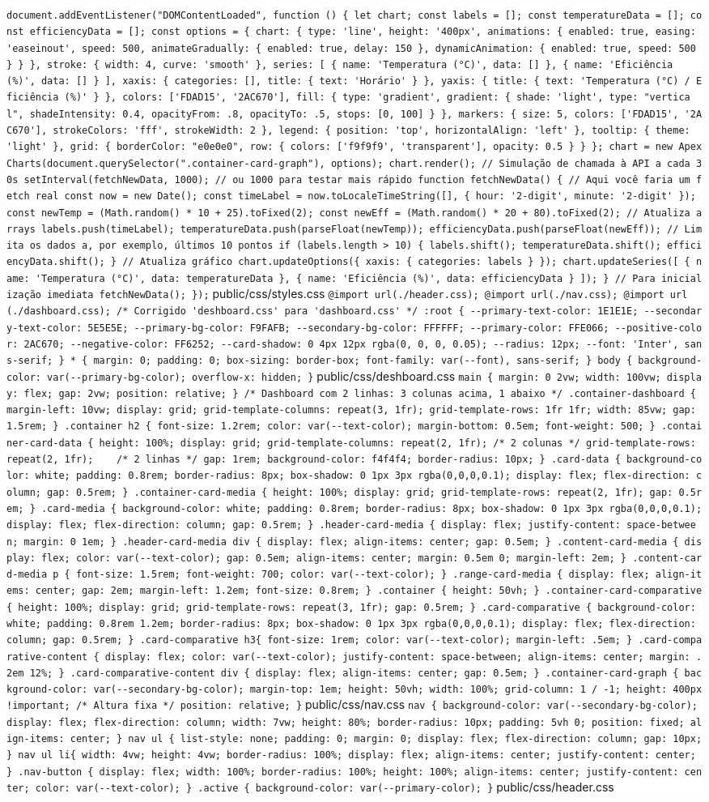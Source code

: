 ``` document.addEventListener("DOMContentLoaded", function () { let chart; const labels = []; const temperatureData = []; const efficiencyData = []; const options = { chart: { type: 'line', height: '400px', animations: { enabled: true, easing: 'easeinout', speed: 500, animateGradually: { enabled: true, delay: 150 }, dynamicAnimation: { enabled: true, speed: 500 } } }, stroke: { width: 4, curve: 'smooth' }, series: [ { name: 'Temperatura (°C)', data: [] }, { name: 'Eficiência (%)', data: [] } ], xaxis: { categories: [], title: { text: 'Horário' } }, yaxis: { title: { text: 'Temperatura (°C) / Eficiência (%)' } }, colors: ['FDAD15', '2AC670'], fill: { type: 'gradient', gradient: { shade: 'light', type: "vertical", shadeIntensity: 0.4, opacityFrom: .8, opacityTo: .5, stops: [0, 100] } }, markers: { size: 5, colors: ['FDAD15', '2AC670'], strokeColors: 'fff', strokeWidth: 2 }, legend: { position: 'top', horizontalAlign: 'left' }, tooltip: { theme: 'light' }, grid: { borderColor: "e0e0e0", row: { colors: ['f9f9f9', 'transparent'], opacity: 0.5 } } }; chart = new ApexCharts(document.querySelector(".container-card-graph"), options); chart.render(); // Simulação de chamada à API a cada 30s setInterval(fetchNewData, 1000); // ou 1000 para testar mais rápido function fetchNewData() { // Aqui você faria um fetch real const now = new Date(); const timeLabel = now.toLocaleTimeString([], { hour: '2-digit', minute: '2-digit' }); const newTemp = (Math.random() * 10 + 25).toFixed(2); const newEff = (Math.random() * 20 + 80).toFixed(2); // Atualiza arrays labels.push(timeLabel); temperatureData.push(parseFloat(newTemp)); efficiencyData.push(parseFloat(newEff)); // Limita os dados a, por exemplo, últimos 10 pontos if (labels.length > 10) { labels.shift(); temperatureData.shift(); efficiencyData.shift(); } // Atualiza gráfico chart.updateOptions({ xaxis: { categories: labels } }); chart.updateSeries([ { name: 'Temperatura (°C)', data: temperatureData }, { name: 'Eficiência (%)', data: efficiencyData } ]); } // Para inicialização imediata fetchNewData(); }); ```  public/css/styles.css ``` @import url(./header.css); @import url(./nav.css); @import url(./dashboard.css); /* Corrigido 'deshboard.css' para 'dashboard.css' */ :root { --primary-text-color: 1E1E1E; --secondary-text-color: 5E5E5E; --primary-bg-color: F9FAFB; --secondary-bg-color: FFFFFF; --primary-color: FFE066; --positive-color: 2AC670; --negative-color: FF6252; --card-shadow: 0 4px 12px rgba(0, 0, 0, 0.05); --radius: 12px; --font: 'Inter', sans-serif; } * { margin: 0; padding: 0; box-sizing: border-box; font-family: var(--font), sans-serif; } body { background-color: var(--primary-bg-color); overflow-x: hidden; } ```  public/css/deshboard.css ``` main { margin: 0 2vw; width: 100vw; display: flex; gap: 2vw; position: relative; } /* Dashboard com 2 linhas: 3 colunas acima, 1 abaixo */ .container-dashboard { margin-left: 10vw; display: grid; grid-template-columns: repeat(3, 1fr); grid-template-rows: 1fr 1fr; width: 85vw; gap: 1.5rem; } .container h2 { font-size: 1.2rem; color: var(--text-color); margin-bottom: 0.5em; font-weight: 500; } .container-card-data { height: 100%; display: grid; grid-template-columns: repeat(2, 1fr); /* 2 colunas */ grid-template-rows: repeat(2, 1fr);    /* 2 linhas */ gap: 1rem; background-color: f4f4f4; border-radius: 10px; } .card-data { background-color: white; padding: 0.8rem; border-radius: 8px; box-shadow: 0 1px 3px rgba(0,0,0,0.1); display: flex; flex-direction: column; gap: 0.5rem; } .container-card-media { height: 100%; display: grid; grid-template-rows: repeat(2, 1fr); gap: 0.5rem; } .card-media { background-color: white; padding: 0.8rem; border-radius: 8px; box-shadow: 0 1px 3px rgba(0,0,0,0.1); display: flex; flex-direction: column; gap: 0.5rem; } .header-card-media { display: flex; justify-content: space-between; margin: 0 1em; } .header-card-media div { display: flex; align-items: center; gap: 0.5em; } .content-card-media { display: flex; color: var(--text-color); gap: 0.5em; align-items: center; margin: 0.5em 0; margin-left: 2em; } .content-card-media p { font-size: 1.5rem; font-weight: 700; color: var(--text-color); } .range-card-media { display: flex; align-items: center; gap: 2em; margin-left: 1.2em; font-size: 0.8rem; } .container { height: 50vh; } .container-card-comparative { height: 100%; display: grid; grid-template-rows: repeat(3, 1fr); gap: 0.5rem; } .card-comparative { background-color: white; padding: 0.8rem 1.2em; border-radius: 8px; box-shadow: 0 1px 3px rgba(0,0,0,0.1); display: flex; flex-direction: column; gap: 0.5rem; } .card-comparative h3{ font-size: 1rem; color: var(--text-color); margin-left: .5em; } .card-comparative-content { display: flex; color: var(--text-color); justify-content: space-between; align-items: center; margin: .2em 12%; } .card-comparative-content div { display: flex; align-items: center; gap: 0.5em; } .container-card-graph { background-color: var(--secondary-bg-color); margin-top: 1em; height: 50vh; width: 100%; grid-column: 1 / -1; height: 400px !important; /* Altura fixa */ position: relative; } ```  public/css/nav.css ``` nav { background-color: var(--secondary-bg-color); display: flex; flex-direction: column; width: 7vw; height: 80%; border-radius: 10px; padding: 5vh 0; position: fixed; align-items: center; } nav ul { list-style: none; padding: 0; margin: 0; display: flex; flex-direction: column; gap: 10px; } nav ul li{ width: 4vw; height: 4vw; border-radius: 100%; display: flex; align-items: center; justify-content: center; } .nav-button { display: flex; width: 100%; border-radius: 100%; height: 100%; align-items: center; justify-content: center; color: var(--text-color); } .active { background-color: var(--primary-color); } ```  public/css/header.css